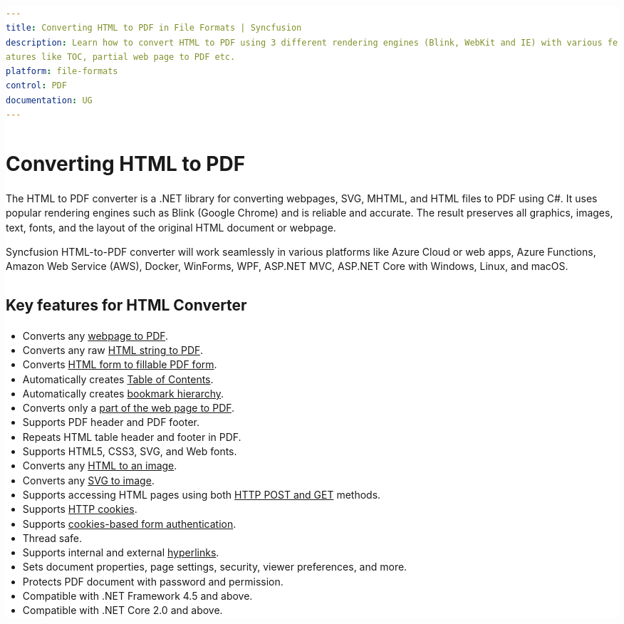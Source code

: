 ```yaml
---
title: Converting HTML to PDF in File Formats | Syncfusion
description: Learn how to convert HTML to PDF using 3 different rendering engines (Blink, WebKit and IE) with various features like TOC, partial web page to PDF etc.
platform: file-formats
control: PDF
documentation: UG
---
```

# Converting HTML to PDF

The HTML to PDF converter is a .NET library for converting webpages, SVG, MHTML, and HTML files to PDF using C#. It uses popular rendering engines such as Blink (Google Chrome) and is reliable and accurate. The result preserves all graphics, images, text, fonts, and the layout of the original HTML document or webpage.

Syncfusion HTML-to-PDF converter will work seamlessly in various platforms like Azure Cloud or web apps, Azure Functions, Amazon Web Service (AWS), Docker, WinForms, WPF, ASP.NET MVC, ASP.NET Core with Windows, Linux, and macOS.

## Key features for HTML Converter

* Converts any [webpage to PDF](https://help.syncfusion.com/file-formats/pdf/convert-html-to-pdf/features#url-to-pdf).
* Converts any raw [HTML string to PDF](https://help.syncfusion.com/file-formats/pdf/convert-html-to-pdf/features#html-string-to-pdf).
* Converts [HTML form to fillable PDF form](https://help.syncfusion.com/file-formats/pdf/convert-html-to-pdf/features#html-form-to-pdf-form).
* Automatically creates [Table of Contents](https://help.syncfusion.com/file-formats/pdf/convert-html-to-pdf/features#table-of-contents).
* Automatically creates [bookmark hierarchy](https://help.syncfusion.com/file-formats/pdf/convert-html-to-pdf/features#bookmarks).
* Converts only a [part of the web page to PDF](https://help.syncfusion.com/file-formats/pdf/convert-html-to-pdf/features#partial-webpage-to-pdf).
* Supports PDF header and PDF footer.
* Repeats HTML table header and footer in PDF.
* Supports HTML5, CSS3, SVG, and Web fonts.
* Converts any [HTML to an image](https://help.syncfusion.com/file-formats/pdf/convert-html-to-pdf/features#url-to-image).
* Converts any [SVG to image](https://help.syncfusion.com/file-formats/pdf/convert-html-to-pdf/features#url-to-image).
* Supports accessing HTML pages using both [HTTP POST and GET](https://help.syncfusion.com/file-formats/pdf/convert-html-to-pdf/features#http-get-and-post) methods.
* Supports [HTTP cookies](https://help.syncfusion.com/file-formats/pdf/convert-html-to-pdf/features#form-authentication).
* Supports [cookies-based form authentication](https://help.syncfusion.com/file-formats/pdf/convert-html-to-pdf/features#form-authentication).
* Thread safe.
* Supports internal and external [hyperlinks](https://help.syncfusion.com/file-formats/pdf/convert-html-to-pdf/features#hyperlinks).
* Sets document properties, page settings, security, viewer preferences, and more.
* Protects PDF document with password and permission.
* Compatible with .NET Framework 4.5 and above. 
* Compatible with .NET Core 2.0 and above. 
